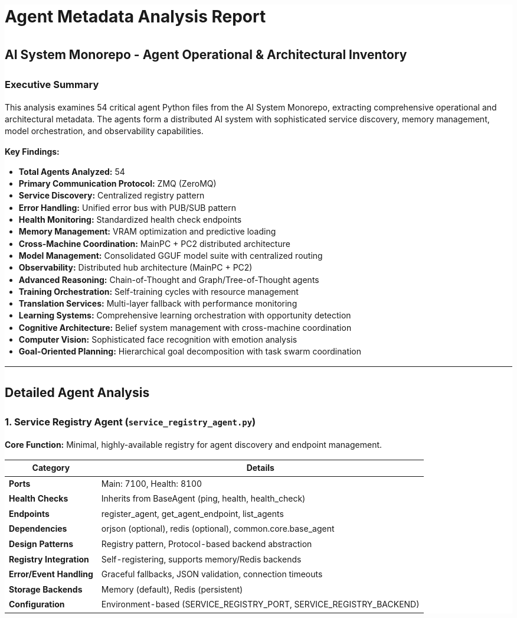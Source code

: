 # Agent Metadata Analysis Report
## AI System Monorepo - Agent Operational & Architectural Inventory

### Executive Summary

This analysis examines 54 critical agent Python files from the AI System Monorepo, extracting comprehensive operational and architectural metadata. The agents form a distributed AI system with sophisticated service discovery, memory management, model orchestration, and observability capabilities.

**Key Findings:**
- **Total Agents Analyzed:** 54
- **Primary Communication Protocol:** ZMQ (ZeroMQ)
- **Service Discovery:** Centralized registry pattern
- **Error Handling:** Unified error bus with PUB/SUB pattern
- **Health Monitoring:** Standardized health check endpoints
- **Memory Management:** VRAM optimization and predictive loading
- **Cross-Machine Coordination:** MainPC + PC2 distributed architecture
- **Model Management:** Consolidated GGUF model suite with centralized routing
- **Observability:** Distributed hub architecture (MainPC + PC2)
- **Advanced Reasoning:** Chain-of-Thought and Graph/Tree-of-Thought agents
- **Training Orchestration:** Self-training cycles with resource management
- **Translation Services:** Multi-layer fallback with performance monitoring
- **Learning Systems:** Comprehensive learning orchestration with opportunity detection
- **Cognitive Architecture:** Belief system management with cross-machine coordination
- **Computer Vision:** Sophisticated face recognition with emotion analysis
- **Goal-Oriented Planning:** Hierarchical goal decomposition with task swarm coordination

---

## Detailed Agent Analysis

### 1. Service Registry Agent (`service_registry_agent.py`)

**Core Function:** Minimal, highly-available registry for agent discovery and endpoint management.

| **Category** | **Details** |
|--------------|-------------|
| **Ports** | Main: 7100, Health: 8100 |
| **Health Checks** | Inherits from BaseAgent (ping, health, health_check) |
| **Endpoints** | register_agent, get_agent_endpoint, list_agents |
| **Dependencies** | orjson (optional), redis (optional), common.core.base_agent |
| **Design Patterns** | Registry pattern, Protocol-based backend abstraction |
| **Registry Integration** | Self-registering, supports memory/Redis backends |
| **Error/Event Handling** | Graceful fallbacks, JSON validation, connection timeouts |
| **Storage Backends** | Memory (default), Redis (persistent) |
| **Configuration** | Environment-based (SERVICE_REGISTRY_PORT, SERVICE_REGISTRY_BACKEND) |
